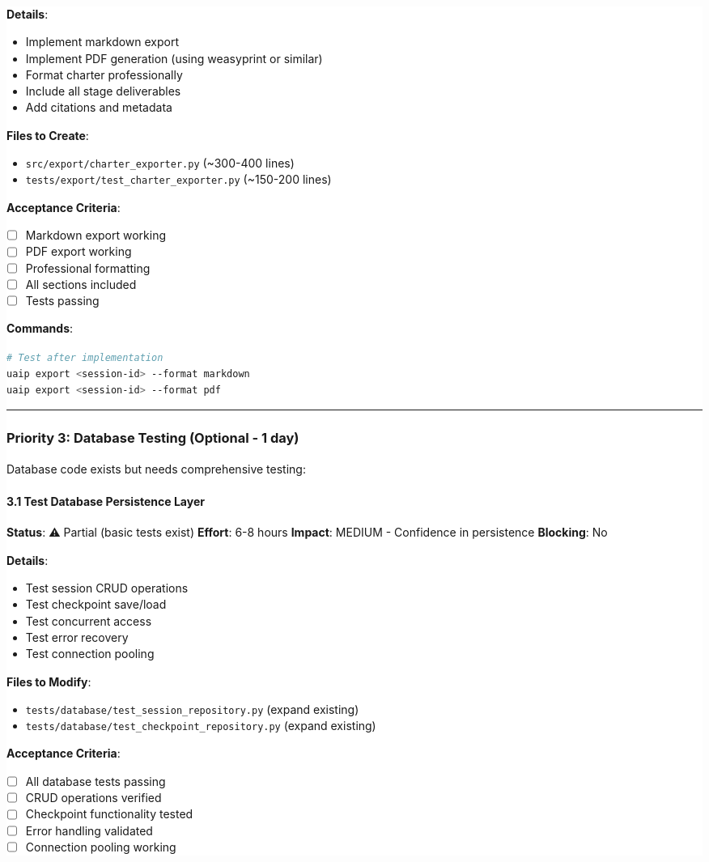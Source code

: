 **Details**:
- Implement markdown export
- Implement PDF generation (using weasyprint or similar)
- Format charter professionally
- Include all stage deliverables
- Add citations and metadata

**Files to Create**:
- `src/export/charter_exporter.py` (~300-400 lines)
- `tests/export/test_charter_exporter.py` (~150-200 lines)

**Acceptance Criteria**:
- [ ] Markdown export working
- [ ] PDF export working
- [ ] Professional formatting
- [ ] All sections included
- [ ] Tests passing

**Commands**:
```bash
# Test after implementation
uaip export <session-id> --format markdown
uaip export <session-id> --format pdf
```

---

### **Priority 3: Database Testing** (Optional - 1 day)

Database code exists but needs comprehensive testing:

#### 3.1 Test Database Persistence Layer
**Status**: ⚠️ Partial (basic tests exist)
**Effort**: 6-8 hours
**Impact**: MEDIUM - Confidence in persistence
**Blocking**: No

**Details**:
- Test session CRUD operations
- Test checkpoint save/load
- Test concurrent access
- Test error recovery
- Test connection pooling

**Files to Modify**:
- `tests/database/test_session_repository.py` (expand existing)
- `tests/database/test_checkpoint_repository.py` (expand existing)

**Acceptance Criteria**:
- [ ] All database tests passing
- [ ] CRUD operations verified
- [ ] Checkpoint functionality tested
- [ ] Error handling validated
- [ ] Connection pooling working
